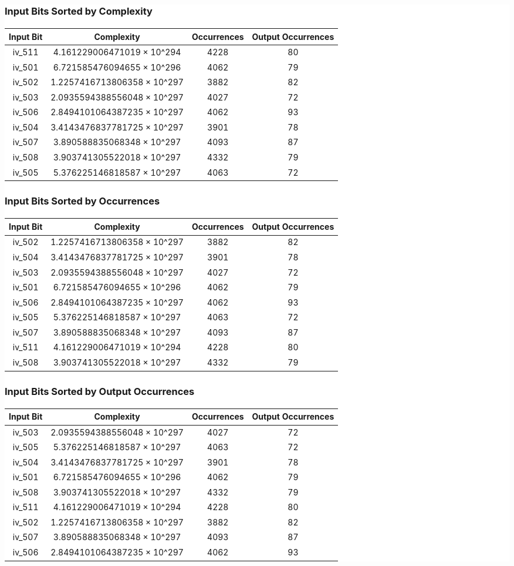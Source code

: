 ### Input Bits Sorted by Complexity

| Input Bit | Complexity | Occurrences | Output Occurrences |
|:---------:|:----------:|:-----------:|:------------------:|
| iv_511 | 4.161229006471019 × 10^294 | 4228 | 80 |
| iv_501 | 6.721585476094655 × 10^296 | 4062 | 79 |
| iv_502 | 1.2257416713806358 × 10^297 | 3882 | 82 |
| iv_503 | 2.0935594388556048 × 10^297 | 4027 | 72 |
| iv_506 | 2.8494101064387235 × 10^297 | 4062 | 93 |
| iv_504 | 3.4143476837781725 × 10^297 | 3901 | 78 |
| iv_507 | 3.890588835068348 × 10^297 | 4093 | 87 |
| iv_508 | 3.903741305522018 × 10^297 | 4332 | 79 |
| iv_505 | 5.376225146818587 × 10^297 | 4063 | 72 |

### Input Bits Sorted by Occurrences

| Input Bit | Complexity | Occurrences | Output Occurrences |
|:---------:|:----------:|:-----------:|:------------------:|
| iv_502 | 1.2257416713806358 × 10^297 | 3882 | 82 |
| iv_504 | 3.4143476837781725 × 10^297 | 3901 | 78 |
| iv_503 | 2.0935594388556048 × 10^297 | 4027 | 72 |
| iv_501 | 6.721585476094655 × 10^296 | 4062 | 79 |
| iv_506 | 2.8494101064387235 × 10^297 | 4062 | 93 |
| iv_505 | 5.376225146818587 × 10^297 | 4063 | 72 |
| iv_507 | 3.890588835068348 × 10^297 | 4093 | 87 |
| iv_511 | 4.161229006471019 × 10^294 | 4228 | 80 |
| iv_508 | 3.903741305522018 × 10^297 | 4332 | 79 |

### Input Bits Sorted by Output Occurrences

| Input Bit | Complexity | Occurrences | Output Occurrences |
|:---------:|:----------:|:-----------:|:------------------:|
| iv_503 | 2.0935594388556048 × 10^297 | 4027 | 72 |
| iv_505 | 5.376225146818587 × 10^297 | 4063 | 72 |
| iv_504 | 3.4143476837781725 × 10^297 | 3901 | 78 |
| iv_501 | 6.721585476094655 × 10^296 | 4062 | 79 |
| iv_508 | 3.903741305522018 × 10^297 | 4332 | 79 |
| iv_511 | 4.161229006471019 × 10^294 | 4228 | 80 |
| iv_502 | 1.2257416713806358 × 10^297 | 3882 | 82 |
| iv_507 | 3.890588835068348 × 10^297 | 4093 | 87 |
| iv_506 | 2.8494101064387235 × 10^297 | 4062 | 93 |
